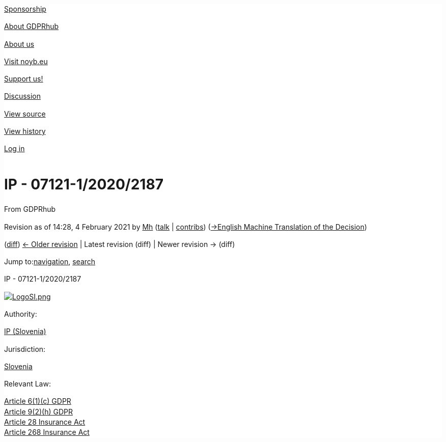 [Sponsorship](/index.php?title=GDPRhub_Sponsorship)

[About GDPRhub](#)

[About us](/index.php?title=About_GDPRhub)

[Visit noyb.eu](https://www.noyb.eu)

[Support us!](https://www.noyb.eu/support)

[](# "Page tools")

[Discussion](/index.php?title=Talk:IP_-_07121-1/2020/2187&action=edit&redlink=1 "Discussion about the content page (page does not exist) [t]")

[View source](/index.php?title=IP_-_07121-1/2020/2187&action=edit "This page is protected.
You can view its source [e]")

[View history](/index.php?title=IP_-_07121-1/2020/2187&action=history "Past revisions of this page [h]")

[](# "You are not logged in.")

[Log in](/index.php?title=Special:UserLogin&returnto=IP+-+07121-1%2F2020%2F2187&returntoquery=oldid%3D13572 "You are encouraged to log in; however, it is not mandatory [o]")

# IP - 07121-1/2020/2187

From GDPRhub

Revision as of 14:28, 4 February 2021 by [Mh](/index.php?title=User:Mh "User:Mh") ([talk](/index.php?title=User_talk:Mh "User talk:Mh") | [contribs](/index.php?title=Special:Contributions/Mh "Special:Contributions/Mh")) ([→‎English Machine Translation of the Decision](#English_Machine_Translation_of_the_Decision))

([diff](/index.php?title=IP_-_07121-1/2020/2187&diff=prev&oldid=13572 "IP - 07121-1/2020/2187")) [← Older revision](/index.php?title=IP_-_07121-1/2020/2187&direction=prev&oldid=13572 "IP - 07121-1/2020/2187") | Latest revision (diff) | Newer revision → (diff)

Jump to:[navigation](#mw-navigation), [search](#p-search)

IP - 07121-1/2020/2187

[![LogoSI.png](/images/thumb/7/78/LogoSI.png/250px-LogoSI.png)](/index.php?title=File:LogoSI.png)

Authority:

[IP (Slovenia)](/index.php?title=IP_\(Slovenia\) "IP (Slovenia)")

Jurisdiction:

[Slovenia](/index.php?title=Category:Slovenia "Category:Slovenia")

Relevant Law:

[Article 6(1)(c) GDPR](/index.php?title=Article_6_GDPR#1c "Article 6 GDPR")  
[Article 9(2)(h) GDPR](/index.php?title=Article_9_GDPR#2h "Article 9 GDPR")  
[Article 28 Insurance Act](https://www.ilo.org/dyn/natlex/natlex4.detail?p_isn=55620&p_lang=)  
[Article 268 Insurance Act](https://www.ilo.org/dyn/natlex/natlex4.detail?p_isn=55620&p_lang=)
